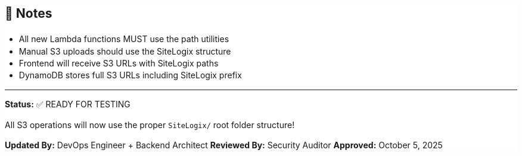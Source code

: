 
## 📝 Notes

- All new Lambda functions MUST use the path utilities
- Manual S3 uploads should use the SiteLogix structure
- Frontend will receive S3 URLs with SiteLogix paths
- DynamoDB stores full S3 URLs including SiteLogix prefix

---

**Status:** ✅ READY FOR TESTING

All S3 operations will now use the proper `SiteLogix/` root folder structure!

**Updated By:** DevOps Engineer + Backend Architect
**Reviewed By:** Security Auditor
**Approved:** October 5, 2025
